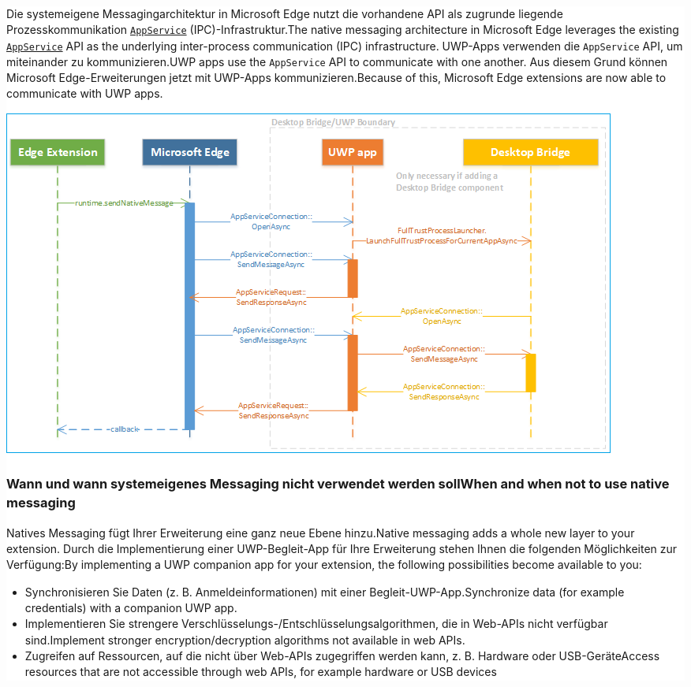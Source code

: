 <span data-ttu-id="12460-111">Die systemeigene Messagingarchitektur in Microsoft Edge nutzt die vorhandene API als zugrunde liegende Prozesskommunikation [`AppService`](/uwp/api/Windows.ApplicationModel.AppService?view=winrt-19041&preserve-view=true) \(IPC\)-Infrastruktur.</span><span class="sxs-lookup"><span data-stu-id="12460-111">The native messaging architecture in Microsoft Edge leverages the existing [`AppService`](/uwp/api/Windows.ApplicationModel.AppService?view=winrt-19041&preserve-view=true) API as the underlying inter-process communication \(IPC\) infrastructure.</span></span>  <span data-ttu-id="12460-112">UWP-Apps verwenden die `AppService` API, um miteinander zu kommunizieren.</span><span class="sxs-lookup"><span data-stu-id="12460-112">UWP apps use the `AppService` API to communicate with one another.</span></span>  <span data-ttu-id="12460-113">Aus diesem Grund können Microsoft Edge-Erweiterungen jetzt mit UWP-Apps kommunizieren.</span><span class="sxs-lookup"><span data-stu-id="12460-113">Because of this, Microsoft Edge extensions are now able to communicate with UWP apps.</span></span>  

![Systemeigene Messagingarchitektur](../media/native-messaging-architecture.png)  

### <a name="when-and-when-not-to-use-native-messaging"></a><span data-ttu-id="12460-115">Wann und wann systemeigenes Messaging nicht verwendet werden soll</span><span class="sxs-lookup"><span data-stu-id="12460-115">When and when not to use native messaging</span></span>  

<span data-ttu-id="12460-116">Natives Messaging fügt Ihrer Erweiterung eine ganz neue Ebene hinzu.</span><span class="sxs-lookup"><span data-stu-id="12460-116">Native messaging adds a whole new layer to your extension.</span></span>  <span data-ttu-id="12460-117">Durch die Implementierung einer UWP-Begleit-App für Ihre Erweiterung stehen Ihnen die folgenden Möglichkeiten zur Verfügung:</span><span class="sxs-lookup"><span data-stu-id="12460-117">By implementing a UWP companion app for your extension, the following possibilities become available to you:</span></span>  

*   <span data-ttu-id="12460-118">Synchronisieren Sie Daten \(z. B. Anmeldeinformationen\) mit einer Begleit-UWP-App.</span><span class="sxs-lookup"><span data-stu-id="12460-118">Synchronize data \(for example credentials\) with a companion UWP app.</span></span>  
*   <span data-ttu-id="12460-119">Implementieren Sie strengere Verschlüsselungs-/Entschlüsselungsalgorithmen, die in Web-APIs nicht verfügbar sind.</span><span class="sxs-lookup"><span data-stu-id="12460-119">Implement stronger encryption/decryption algorithms not available in web APIs.</span></span>  
*   <span data-ttu-id="12460-120">Zugreifen auf Ressourcen, auf die nicht über Web-APIs zugegriffen werden kann, z. B. Hardware oder USB-Geräte</span><span class="sxs-lookup"><span data-stu-id="12460-120">Access resources that are not accessible through web APIs, for example hardware or USB devices</span></span>  
